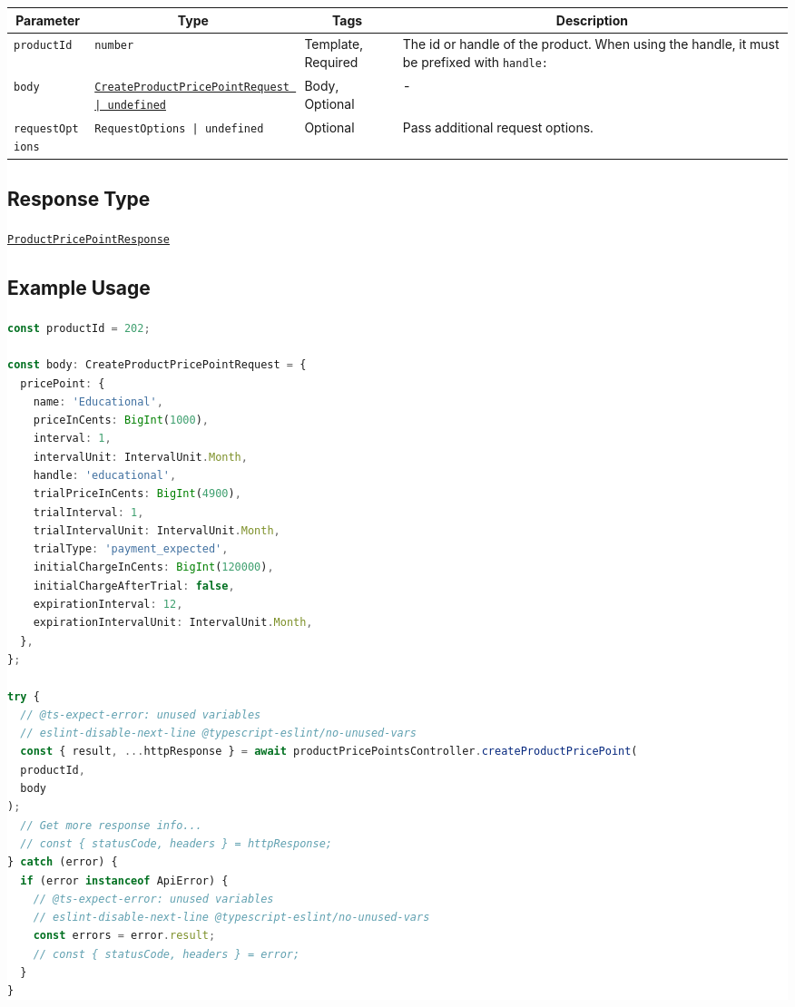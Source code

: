 | Parameter | Type | Tags | Description |
|  --- | --- | --- | --- |
| `productId` | `number` | Template, Required | The id or handle of the product. When using the handle, it must be prefixed with `handle:` |
| `body` | [`CreateProductPricePointRequest \| undefined`](../../doc/models/create-product-price-point-request.md) | Body, Optional | - |
| `requestOptions` | `RequestOptions \| undefined` | Optional | Pass additional request options. |

## Response Type

[`ProductPricePointResponse`](../../doc/models/product-price-point-response.md)

## Example Usage

```ts
const productId = 202;

const body: CreateProductPricePointRequest = {
  pricePoint: {
    name: 'Educational',
    priceInCents: BigInt(1000),
    interval: 1,
    intervalUnit: IntervalUnit.Month,
    handle: 'educational',
    trialPriceInCents: BigInt(4900),
    trialInterval: 1,
    trialIntervalUnit: IntervalUnit.Month,
    trialType: 'payment_expected',
    initialChargeInCents: BigInt(120000),
    initialChargeAfterTrial: false,
    expirationInterval: 12,
    expirationIntervalUnit: IntervalUnit.Month,
  },
};

try {
  // @ts-expect-error: unused variables
  // eslint-disable-next-line @typescript-eslint/no-unused-vars
  const { result, ...httpResponse } = await productPricePointsController.createProductPricePoint(
  productId,
  body
);
  // Get more response info...
  // const { statusCode, headers } = httpResponse;
} catch (error) {
  if (error instanceof ApiError) {
    // @ts-expect-error: unused variables
    // eslint-disable-next-line @typescript-eslint/no-unused-vars
    const errors = error.result;
    // const { statusCode, headers } = error;
  }
}
```
